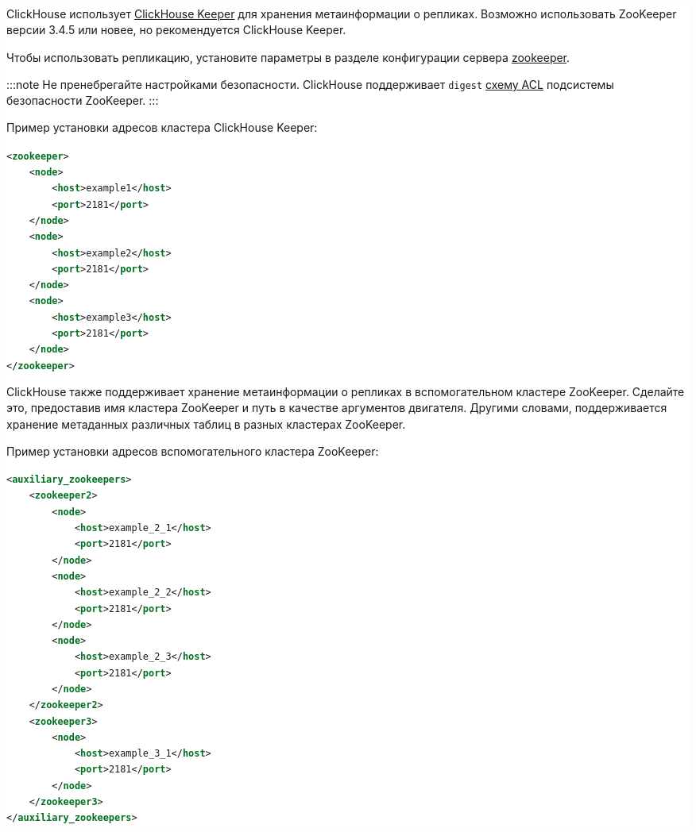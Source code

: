 ClickHouse использует [ClickHouse Keeper](/guides/sre/keeper/index.md) для хранения метаинформации о репликах. Возможно использовать ZooKeeper версии 3.4.5 или новее, но рекомендуется ClickHouse Keeper.

Чтобы использовать репликацию, установите параметры в разделе конфигурации сервера [zookeeper](/operations/server-configuration-parameters/settings#zookeeper).

:::note
Не пренебрегайте настройками безопасности. ClickHouse поддерживает `digest` [схему ACL](https://zookeeper.apache.org/doc/current/zookeeperProgrammers.html#sc_ZooKeeperAccessControl) подсистемы безопасности ZooKeeper.
:::

Пример установки адресов кластера ClickHouse Keeper:

``` xml
<zookeeper>
    <node>
        <host>example1</host>
        <port>2181</port>
    </node>
    <node>
        <host>example2</host>
        <port>2181</port>
    </node>
    <node>
        <host>example3</host>
        <port>2181</port>
    </node>
</zookeeper>
```

ClickHouse также поддерживает хранение метаинформации о репликах в вспомогательном кластере ZooKeeper. Сделайте это, предоставив имя кластера ZooKeeper и путь в качестве аргументов двигателя.
Другими словами, поддерживается хранение метаданных различных таблиц в разных кластерах ZooKeeper.

Пример установки адресов вспомогательного кластера ZooKeeper:

``` xml
<auxiliary_zookeepers>
    <zookeeper2>
        <node>
            <host>example_2_1</host>
            <port>2181</port>
        </node>
        <node>
            <host>example_2_2</host>
            <port>2181</port>
        </node>
        <node>
            <host>example_2_3</host>
            <port>2181</port>
        </node>
    </zookeeper2>
    <zookeeper3>
        <node>
            <host>example_3_1</host>
            <port>2181</port>
        </node>
    </zookeeper3>
</auxiliary_zookeepers>
```
